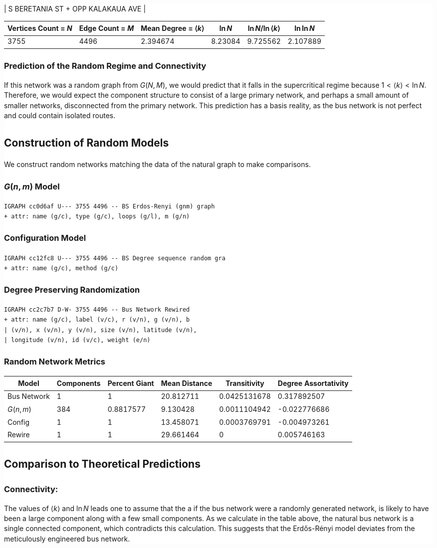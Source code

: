 | S BERETANIA ST + OPP KALAKAUA AVE	  |

| Vertices Count = $N$ | Edge Count = $M$ | Mean Degree = $\langle k \rangle$ | $\ln N$ | $\ln N / \ln \langle k \rangle$ | $\ln \ln N$ |
| -------------------- | ---------------- | --------------------------------- | ------- | ------------------------------- | ----------- |
| 3755                 | 4496             | 2.394674                          | 8.23084 | 9.725562                        | 2.107889    |

### Prediction of the Random Regime and Connectivity
If this network was a random graph from $G(N,M)$, we would predict that it falls in the supercritical regime because $1 < \langle k\rangle < \ln{N}$. Therefore, we would expect the component structure to consist of a large primary network, and perhaps a small amount of smaller networks, disconnected from the primary network. This prediction has a basis reality, as the bus network is not perfect and could contain isolated routes.

## Construction of Random Models
We construct random networks matching the data of the natural graph to make comparisons.
### $G(n,m)$ Model
```
IGRAPH cc0d6af U--- 3755 4496 -- BS Erdos-Renyi (gnm) graph
+ attr: name (g/c), type (g/c), loops (g/l), m (g/n)
```
### Configuration Model
```
IGRAPH cc12fc8 U--- 3755 4496 -- BS Degree sequence random gra
+ attr: name (g/c), method (g/c)
```
### Degree Preserving Randomization
```
IGRAPH cc2c7b7 D-W- 3755 4496 -- Bus Network Rewired
+ attr: name (g/c), label (v/c), r (v/n), g (v/n), b
| (v/n), x (v/n), y (v/n), size (v/n), latitude (v/n),
| longitude (v/n), id (v/c), weight (e/n)
```
### Random Network Metrics
| Model       | Components  | Percent Giant | Mean Distance  | Transitivity  | Degree Assortativity  |
| ----------- | ----------- | ------------- | -------------- | ------------- | --------------------- |
| Bus Network | 1           | 1             | 20.812711      | 0.0425131678  | 0.317892507           |
| $G(n,m)$    | 384         | 0.8817577     | 9.130428       | 0.0011104942  | -0.022776686          |
| Config      | 1           | 1             | 13.458071      | 0.0003769791  | -0.004973261          |
| Rewire      | 1           | 1             | 29.661464      | 0             | 0.005746163           |

## Comparison to Theoretical Predictions
### Connectivity:
The values of $\langle k \rangle$ and $\ln{N}$ leads one to assume that the a if the bus network were a randomly generated network, is likely to have been a large component along with a few small components. As we calculate in the table above, the natural bus network is a single connected component, which contradicts this calculation. This suggests that the Erdős-Rényi model deviates from the meticulously engineered bus network.
